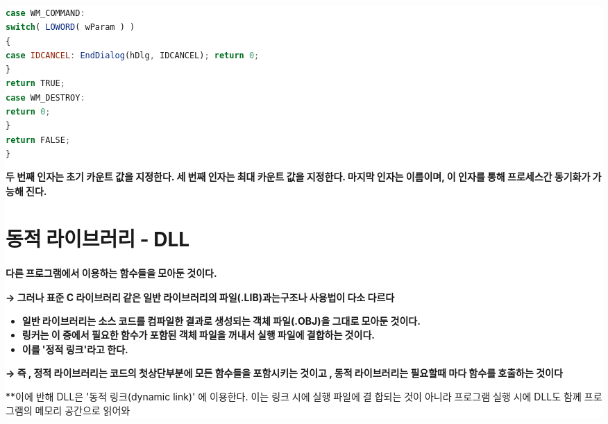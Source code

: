 ```jsx
case WM_COMMAND:
switch( LOWORD( wParam ) )
{
case IDCANCEL: EndDialog(hDlg, IDCANCEL); return 0;
}
return TRUE;
case WM_DESTROY:
return 0;
}
return FALSE;
}
```

**두 번째 인자는 초기 카운트 값을 지정한다.
세 번째 인자는 최대 카운트 값을 지정한다.
마지막 인자는 이름이며, 이 인자를 통해 프로세스간 동기화가 가능해 진다.**

# **동적 라이브러리 - DLL**

**다른 프로그램에서 이용하는 함수들을 모아둔 것이다.** 

**→ 그러나 표준 C 라이브러리 같은 일반 라이브러리의 파일(.LIB)과는구조나 사용법이 다소 다르다**

- **일반 라이브러리는 소스 코드를 컴파일한 결과로 생성되는 객체 파일(.OBJ)을 그대로 모아둔 것이다.**
- **링커는 이 중에서 필요한 함수가 포함된 객체 파일을 꺼내서 실행 파일에 결합하는 것이다.**
- **이를 '정적 링크'라고 한다.**

**→ 즉 , 정적 라이브러리는 코드의 첫상단부분에 모든 함수들을 포함시키는 것이고 , 동적 라이브러리는 필요할때 마다 함수를 호출하는 것이다**

**이에 반해 DLL은 '동적 링크(dynamic link)' 에 이용한다. 이는 링크 시에 실행 파일에 결
합되는 것이 아니라 프로그램 실행 시에 DLL도 함께 프로그램의 메모리 공간으로 읽어와
